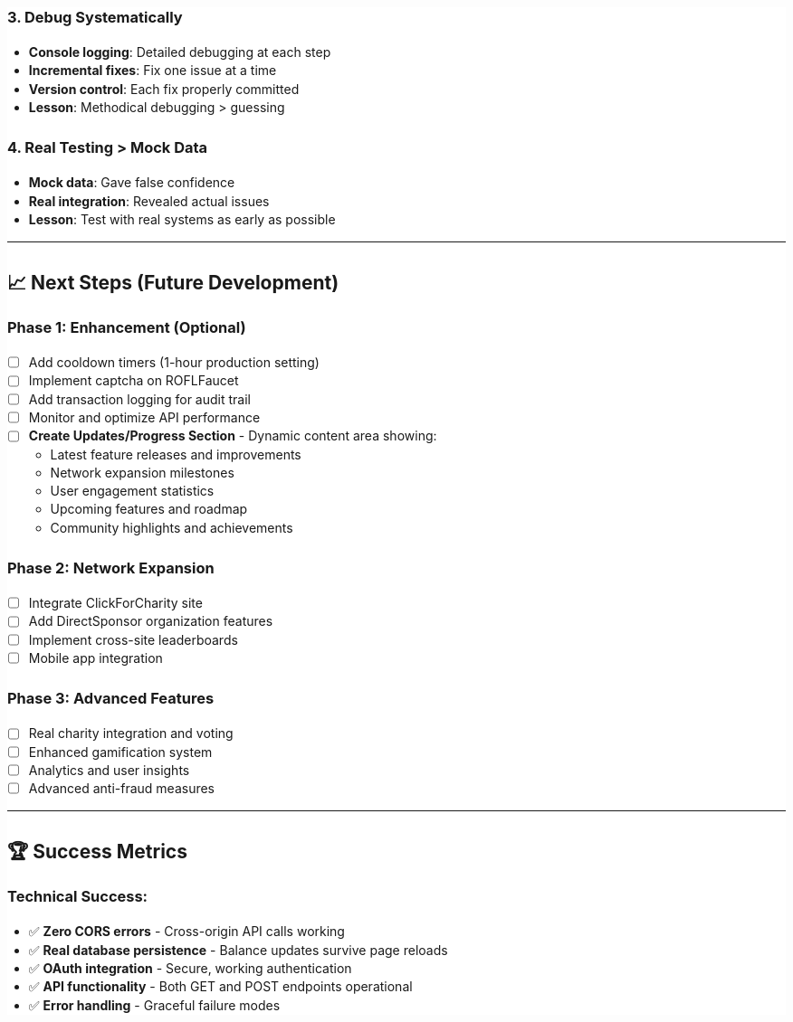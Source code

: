 ### **3. Debug Systematically**
- **Console logging**: Detailed debugging at each step
- **Incremental fixes**: Fix one issue at a time
- **Version control**: Each fix properly committed
- **Lesson**: Methodical debugging > guessing

### **4. Real Testing > Mock Data**
- **Mock data**: Gave false confidence
- **Real integration**: Revealed actual issues
- **Lesson**: Test with real systems as early as possible

---

## 📈 **Next Steps (Future Development)**

### **Phase 1: Enhancement (Optional)**
- [ ] Add cooldown timers (1-hour production setting)
- [ ] Implement captcha on ROFLFaucet
- [ ] Add transaction logging for audit trail
- [ ] Monitor and optimize API performance
- [ ] **Create Updates/Progress Section** - Dynamic content area showing:
  - Latest feature releases and improvements
  - Network expansion milestones
  - User engagement statistics
  - Upcoming features and roadmap
  - Community highlights and achievements

### **Phase 2: Network Expansion**
- [ ] Integrate ClickForCharity site
- [ ] Add DirectSponsor organization features
- [ ] Implement cross-site leaderboards
- [ ] Mobile app integration

### **Phase 3: Advanced Features**
- [ ] Real charity integration and voting
- [ ] Enhanced gamification system
- [ ] Analytics and user insights
- [ ] Advanced anti-fraud measures

---

## 🏆 **Success Metrics**

### **Technical Success:**
- ✅ **Zero CORS errors** - Cross-origin API calls working
- ✅ **Real database persistence** - Balance updates survive page reloads
- ✅ **OAuth integration** - Secure, working authentication
- ✅ **API functionality** - Both GET and POST endpoints operational
- ✅ **Error handling** - Graceful failure modes
